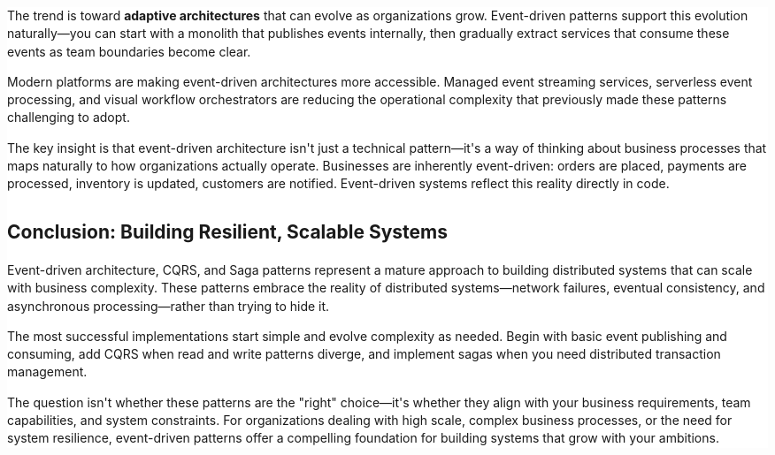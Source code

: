 The trend is toward **adaptive architectures** that can evolve as organizations grow. Event-driven patterns support this evolution naturally—you can start with a monolith that publishes events internally, then gradually extract services that consume these events as team boundaries become clear.

Modern platforms are making event-driven architectures more accessible. Managed event streaming services, serverless event processing, and visual workflow orchestrators are reducing the operational complexity that previously made these patterns challenging to adopt.

The key insight is that event-driven architecture isn't just a technical pattern—it's a way of thinking about business processes that maps naturally to how organizations actually operate. Businesses are inherently event-driven: orders are placed, payments are processed, inventory is updated, customers are notified. Event-driven systems reflect this reality directly in code.

## Conclusion: Building Resilient, Scalable Systems

Event-driven architecture, CQRS, and Saga patterns represent a mature approach to building distributed systems that can scale with business complexity. These patterns embrace the reality of distributed systems—network failures, eventual consistency, and asynchronous processing—rather than trying to hide it.

The most successful implementations start simple and evolve complexity as needed. Begin with basic event publishing and consuming, add CQRS when read and write patterns diverge, and implement sagas when you need distributed transaction management.

The question isn't whether these patterns are the "right" choice—it's whether they align with your business requirements, team capabilities, and system constraints. For organizations dealing with high scale, complex business processes, or the need for system resilience, event-driven patterns offer a compelling foundation for building systems that grow with your ambitions.